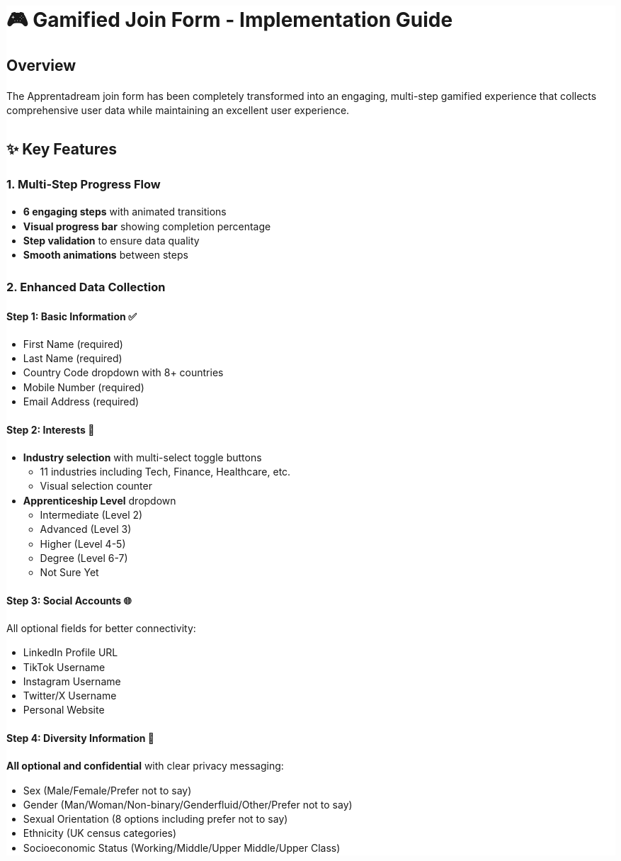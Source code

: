 # 🎮 Gamified Join Form - Implementation Guide

## Overview

The Apprentadream join form has been completely transformed into an engaging, multi-step gamified experience that collects comprehensive user data while maintaining an excellent user experience.

## ✨ Key Features

### 1. **Multi-Step Progress Flow**
- **6 engaging steps** with animated transitions
- **Visual progress bar** showing completion percentage
- **Step validation** to ensure data quality
- **Smooth animations** between steps

### 2. **Enhanced Data Collection**

#### Step 1: Basic Information ✅
- First Name (required)
- Last Name (required)
- Country Code dropdown with 8+ countries
- Mobile Number (required)
- Email Address (required)

#### Step 2: Interests 🎯
- **Industry selection** with multi-select toggle buttons
  - 11 industries including Tech, Finance, Healthcare, etc.
  - Visual selection counter
- **Apprenticeship Level** dropdown
  - Intermediate (Level 2)
  - Advanced (Level 3)
  - Higher (Level 4-5)
  - Degree (Level 6-7)
  - Not Sure Yet

#### Step 3: Social Accounts 🌐
All optional fields for better connectivity:
- LinkedIn Profile URL
- TikTok Username
- Instagram Username
- Twitter/X Username
- Personal Website

#### Step 4: Diversity Information 🤝
**All optional and confidential** with clear privacy messaging:
- Sex (Male/Female/Prefer not to say)
- Gender (Man/Woman/Non-binary/Genderfluid/Other/Prefer not to say)
- Sexual Orientation (8 options including prefer not to say)
- Ethnicity (UK census categories)
- Socioeconomic Status (Working/Middle/Upper Middle/Upper Class)
